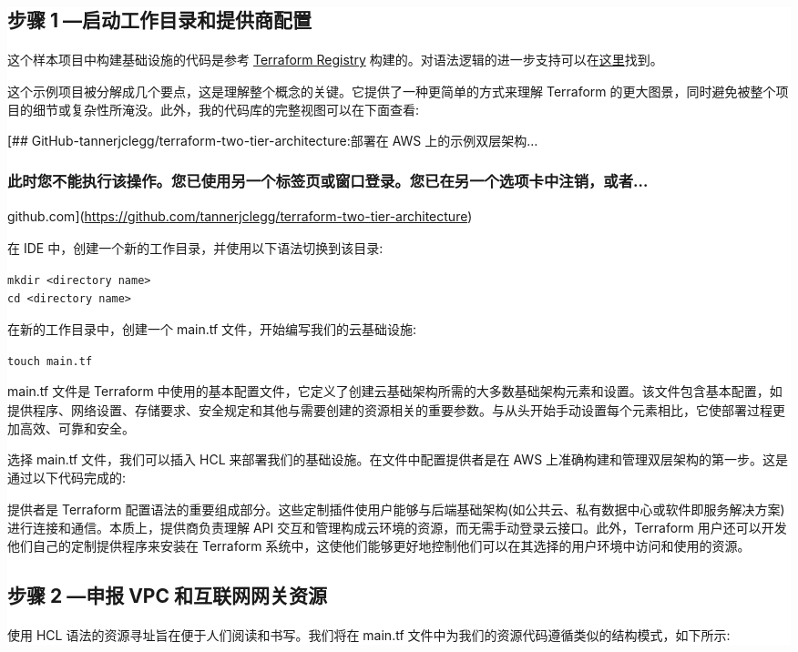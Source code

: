 ## **步骤 1 —启动工作目录和提供商配置**

这个样本项目中构建基础设施的代码是参考 [Terraform Registry](https://registry.terraform.io/) 构建的。对语法逻辑的进一步支持可以在[这里](https://registry.terraform.io/providers/hashicorp/aws/latest/docs)找到。

这个示例项目被分解成几个要点，这是理解整个概念的关键。它提供了一种更简单的方式来理解 Terraform 的更大图景，同时避免被整个项目的细节或复杂性所淹没。此外，我的代码库的完整视图可以在下面查看:

[](https://github.com/tannerjclegg/terraform-two-tier-architecture) [## GitHub-tannerjclegg/terraform-two-tier-architecture:部署在 AWS 上的示例双层架构…

### 此时您不能执行该操作。您已使用另一个标签页或窗口登录。您已在另一个选项卡中注销，或者…

github.com](https://github.com/tannerjclegg/terraform-two-tier-architecture) 

在 IDE 中，创建一个新的工作目录，并使用以下语法切换到该目录:

```
mkdir <directory name>
cd <directory name>
```

在新的工作目录中，创建一个 main.tf 文件，开始编写我们的云基础设施:

```
touch main.tf
```

main.tf 文件是 Terraform 中使用的基本配置文件，它定义了创建云基础架构所需的大多数基础架构元素和设置。该文件包含基本配置，如提供程序、网络设置、存储要求、安全规定和其他与需要创建的资源相关的重要参数。与从头开始手动设置每个元素相比，它使部署过程更加高效、可靠和安全。

选择 main.tf 文件，我们可以插入 HCL 来部署我们的基础设施。在文件中配置提供者是在 AWS 上准确构建和管理双层架构的第一步。这是通过以下代码完成的:

提供者是 Terraform 配置语法的重要组成部分。这些定制插件使用户能够与后端基础架构(如公共云、私有数据中心或软件即服务解决方案)进行连接和通信。本质上，提供商负责理解 API 交互和管理构成云环境的资源，而无需手动登录云接口。此外，Terraform 用户还可以开发他们自己的定制提供程序来安装在 Terraform 系统中，这使他们能够更好地控制他们可以在其选择的用户环境中访问和使用的资源。

## **步骤 2 —申报 VPC 和互联网网关资源**

使用 HCL 语法的资源寻址旨在便于人们阅读和书写。我们将在 main.tf 文件中为我们的资源代码遵循类似的结构模式，如下所示:
